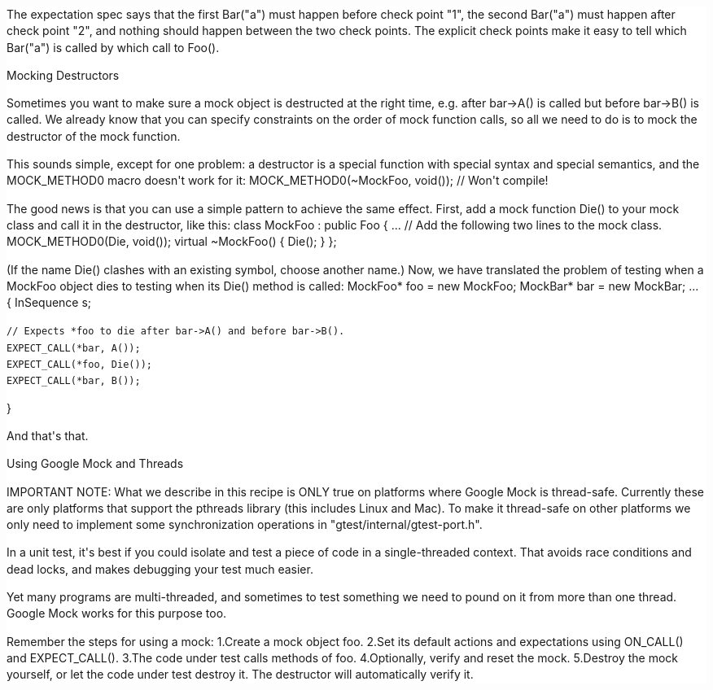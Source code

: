 The expectation spec says that the first Bar("a") must happen before check point "1", the second Bar("a") must happen after check point "2", and nothing should happen between the two check points. The explicit check points make it easy to tell which Bar("a") is called by which call to Foo(). 

Mocking Destructors

Sometimes you want to make sure a mock object is destructed at the right time, e.g. after bar->A() is called but before bar->B() is called. We already know that you can specify constraints on the order of mock function calls, so all we need to do is to mock the destructor of the mock function. 

This sounds simple, except for one problem: a destructor is a special function with special syntax and special semantics, and the MOCK_METHOD0 macro doesn't work for it: 
  MOCK_METHOD0(~MockFoo, void());  // Won't compile!

The good news is that you can use a simple pattern to achieve the same effect. First, add a mock function Die() to your mock class and call it in the destructor, like this: 
class MockFoo : public Foo {
  ...
  // Add the following two lines to the mock class.
  MOCK_METHOD0(Die, void());
  virtual ~MockFoo() { Die(); }
};

(If the name Die() clashes with an existing symbol, choose another name.) Now, we have translated the problem of testing when a MockFoo object dies to testing when its Die() method is called: 
  MockFoo* foo = new MockFoo;
  MockBar* bar = new MockBar;
  ...
  {
    InSequence s;

    // Expects *foo to die after bar->A() and before bar->B().
    EXPECT_CALL(*bar, A());
    EXPECT_CALL(*foo, Die());
    EXPECT_CALL(*bar, B());
  }

And that's that. 

Using Google Mock and Threads

IMPORTANT NOTE: What we describe in this recipe is ONLY true on platforms where Google Mock is thread-safe. Currently these are only platforms that support the pthreads library (this includes Linux and Mac). To make it thread-safe on other platforms we only need to implement some synchronization operations in "gtest/internal/gtest-port.h". 

In a unit test, it's best if you could isolate and test a piece of code in a single-threaded context. That avoids race conditions and dead locks, and makes debugging your test much easier. 

Yet many programs are multi-threaded, and sometimes to test something we need to pound on it from more than one thread. Google Mock works for this purpose too. 

Remember the steps for using a mock: 
1.Create a mock object foo. 
2.Set its default actions and expectations using ON_CALL() and EXPECT_CALL(). 
3.The code under test calls methods of foo. 
4.Optionally, verify and reset the mock. 
5.Destroy the mock yourself, or let the code under test destroy it. The destructor will automatically verify it. 
